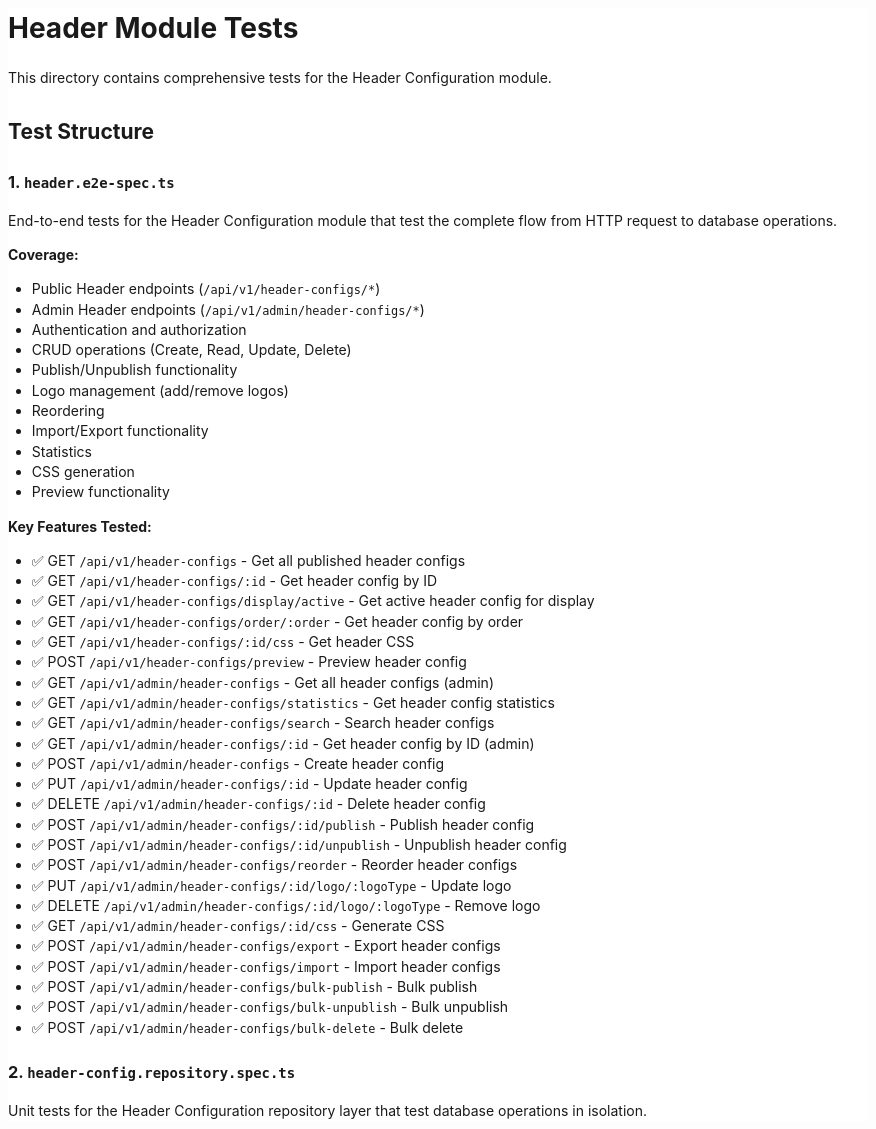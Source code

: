 # Header Module Tests

This directory contains comprehensive tests for the Header Configuration module.

## Test Structure

### 1. `header.e2e-spec.ts`
End-to-end tests for the Header Configuration module that test the complete flow from HTTP request to database operations.

**Coverage:**
- Public Header endpoints (`/api/v1/header-configs/*`)
- Admin Header endpoints (`/api/v1/admin/header-configs/*`)
- Authentication and authorization
- CRUD operations (Create, Read, Update, Delete)
- Publish/Unpublish functionality
- Logo management (add/remove logos)
- Reordering
- Import/Export functionality
- Statistics
- CSS generation
- Preview functionality

**Key Features Tested:**
- ✅ GET `/api/v1/header-configs` - Get all published header configs
- ✅ GET `/api/v1/header-configs/:id` - Get header config by ID
- ✅ GET `/api/v1/header-configs/display/active` - Get active header config for display
- ✅ GET `/api/v1/header-configs/order/:order` - Get header config by order
- ✅ GET `/api/v1/header-configs/:id/css` - Get header CSS
- ✅ POST `/api/v1/header-configs/preview` - Preview header config
- ✅ GET `/api/v1/admin/header-configs` - Get all header configs (admin)
- ✅ GET `/api/v1/admin/header-configs/statistics` - Get header config statistics
- ✅ GET `/api/v1/admin/header-configs/search` - Search header configs
- ✅ GET `/api/v1/admin/header-configs/:id` - Get header config by ID (admin)
- ✅ POST `/api/v1/admin/header-configs` - Create header config
- ✅ PUT `/api/v1/admin/header-configs/:id` - Update header config
- ✅ DELETE `/api/v1/admin/header-configs/:id` - Delete header config
- ✅ POST `/api/v1/admin/header-configs/:id/publish` - Publish header config
- ✅ POST `/api/v1/admin/header-configs/:id/unpublish` - Unpublish header config
- ✅ POST `/api/v1/admin/header-configs/reorder` - Reorder header configs
- ✅ PUT `/api/v1/admin/header-configs/:id/logo/:logoType` - Update logo
- ✅ DELETE `/api/v1/admin/header-configs/:id/logo/:logoType` - Remove logo
- ✅ GET `/api/v1/admin/header-configs/:id/css` - Generate CSS
- ✅ POST `/api/v1/admin/header-configs/export` - Export header configs
- ✅ POST `/api/v1/admin/header-configs/import` - Import header configs
- ✅ POST `/api/v1/admin/header-configs/bulk-publish` - Bulk publish
- ✅ POST `/api/v1/admin/header-configs/bulk-unpublish` - Bulk unpublish
- ✅ POST `/api/v1/admin/header-configs/bulk-delete` - Bulk delete

### 2. `header-config.repository.spec.ts`
Unit tests for the Header Configuration repository layer that test database operations in isolation.
